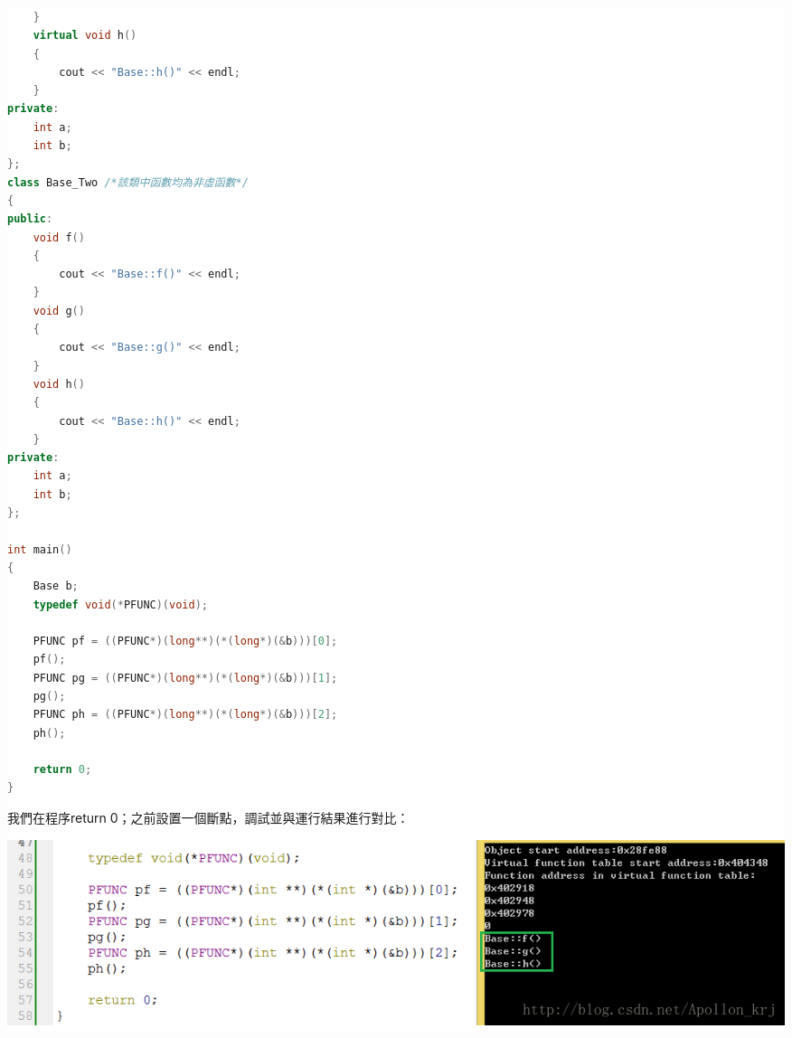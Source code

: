```cpp
    }
    virtual void h()
    {
        cout << "Base::h()" << endl;
    }
private:
    int a;
    int b;
};
class Base_Two /*該類中函數均為非虛函數*/
{
public:
    void f()
    {
        cout << "Base::f()" << endl;
    }
    void g()
    {
        cout << "Base::g()" << endl;
    }
    void h()
    {
        cout << "Base::h()" << endl;
    }
private:
    int a;
    int b;
};

int main()
{
    Base b;
    typedef void(*PFUNC)(void);

    PFUNC pf = ((PFUNC*)(long**)(*(long*)(&b)))[0];
    pf();
    PFUNC pg = ((PFUNC*)(long**)(*(long*)(&b)))[1];
    pg();
    PFUNC ph = ((PFUNC*)(long**)(*(long*)(&b)))[2];
    ph();

    return 0;
}
```
我們在程序return 0；之前設置一個斷點，調試並與運行結果進行對比：

![](images/20170327171530151.png)
